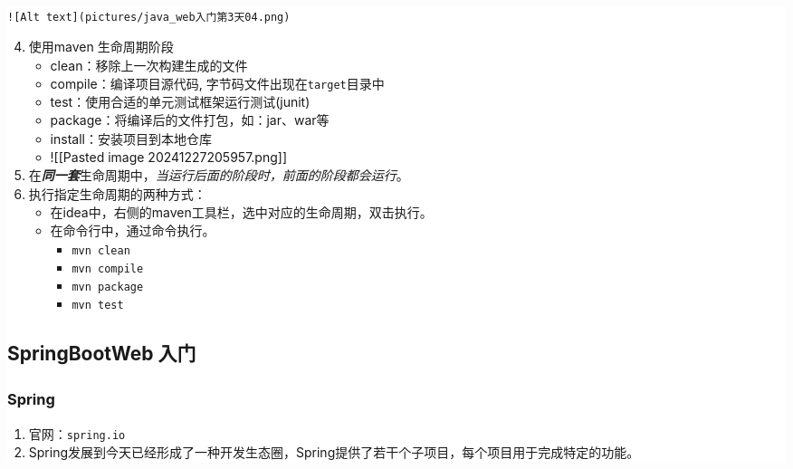     ![Alt text](pictures/java_web入门第3天04.png)
4. 使用maven 生命周期阶段
    - clean：移除上一次构建生成的文件
    - compile：编译项目源代码, 字节码文件出现在`target`目录中
    - test：使用合适的单元测试框架运行测试(junit)
    - package：将编译后的文件打包，如：jar、war等
    - install：安装项目到本地仓库
    - ![[Pasted image 20241227205957.png]]
1. 在***同一套***生命周期中，*当运行后面的阶段时，前面的阶段都会运行*。
2. 执行指定生命周期的两种方式：
    - 在idea中，右侧的maven工具栏，选中对应的生命周期，双击执行。
    - 在命令行中，通过命令执行。
	    - `mvn clean`
		- `mvn compile`
		- `mvn package`
		- `mvn test`



## SpringBootWeb 入门
### Spring
1. 官网：`spring.io`
2. Spring发展到今天已经形成了一种开发生态圈，Spring提供了若干个子项目，每个项目用于完成特定的功能。